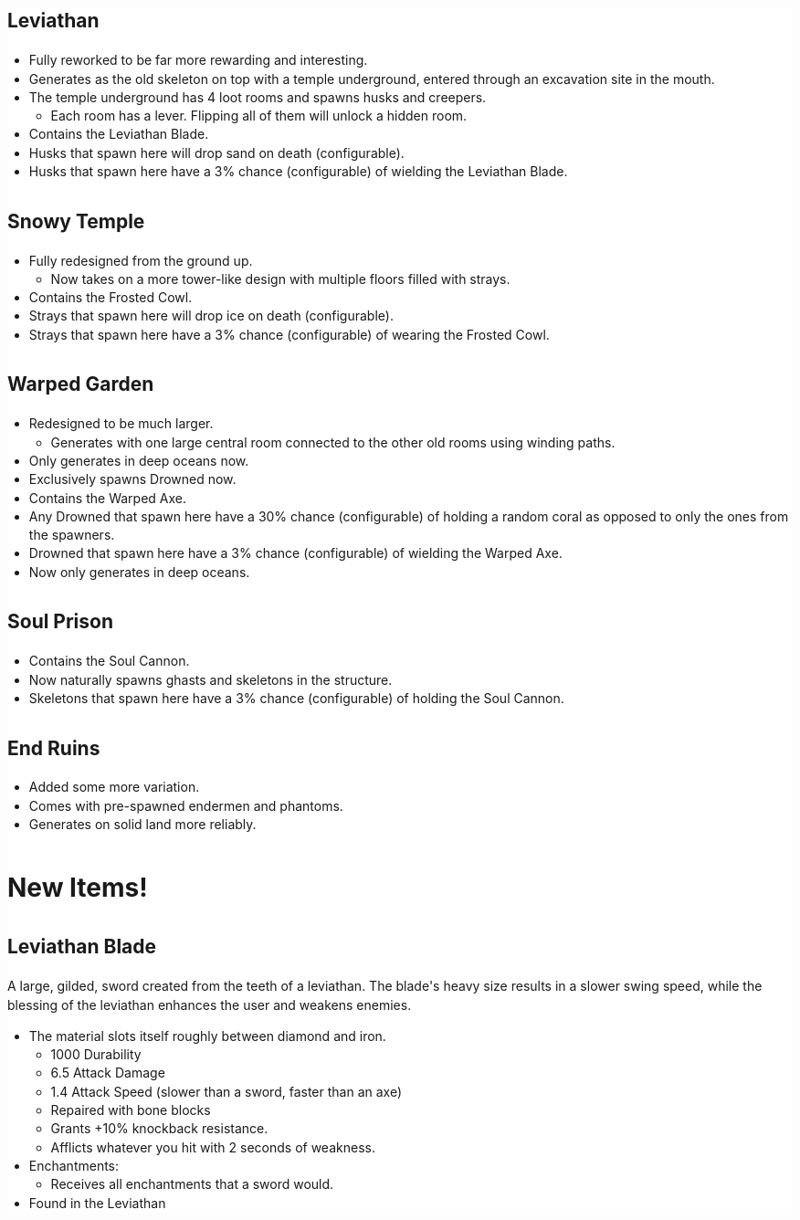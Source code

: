 ## Leviathan
- Fully reworked to be far more rewarding and interesting.
- Generates as the old skeleton on top with a temple underground, entered through an excavation site in the mouth.
- The temple underground has 4 loot rooms and spawns husks and creepers. 
	- Each room has a lever. Flipping all of them will unlock a hidden room.
- Contains the Leviathan Blade.
- Husks that spawn here will drop sand on death (configurable).
- Husks that spawn here have a 3% chance (configurable) of wielding the Leviathan Blade.

## Snowy Temple
- Fully redesigned from the ground up.
	- Now takes on a more tower-like design with multiple floors filled with strays.
- Contains the Frosted Cowl.
- Strays that spawn here will drop ice on death (configurable).
- Strays that spawn here have a 3% chance (configurable) of wearing the Frosted Cowl.

## Warped Garden
- Redesigned to be much larger.
	- Generates with one large central room connected to the other old rooms using winding paths.
- Only generates in deep oceans now.
- Exclusively spawns Drowned now.
- Contains the Warped Axe.
- Any Drowned that spawn here have a 30% chance (configurable) of holding a random coral as opposed to only the ones from the spawners.
- Drowned that spawn here have a 3% chance (configurable) of wielding the Warped Axe.
- Now only generates in deep oceans.

## Soul Prison
- Contains the Soul Cannon.
- Now naturally spawns ghasts and skeletons in the structure.
- Skeletons that spawn here have a 3% chance (configurable) of holding the Soul Cannon.

## End Ruins
- Added some more variation.
- Comes with pre-spawned endermen and phantoms.
- Generates on solid land more reliably.

# New Items!

## Leviathan Blade

A large, gilded, sword created from the teeth of a leviathan. The blade's heavy size results in a slower swing speed, while the blessing of the leviathan enhances the user and weakens enemies.

- The material slots itself roughly between diamond and iron.
	- 1000 Durability
	- 6.5 Attack Damage
	- 1.4 Attack Speed (slower than a sword, faster than an axe)
	- Repaired with bone blocks
	- Grants +10% knockback resistance.
	- Afflicts whatever you hit with 2 seconds of weakness.
- Enchantments:
	- Receives all enchantments that a sword would.
- Found in the Leviathan
